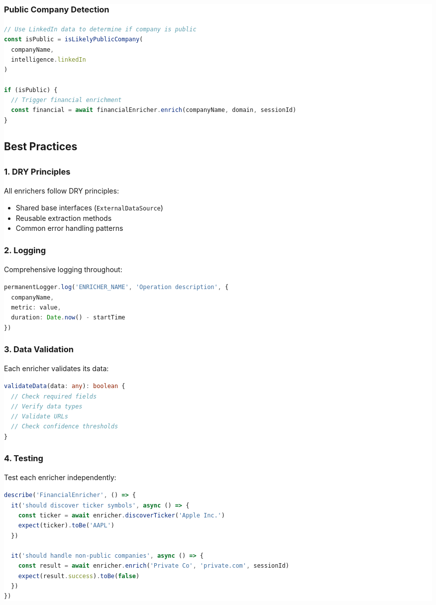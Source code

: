 ### Public Company Detection

```typescript
// Use LinkedIn data to determine if company is public
const isPublic = isLikelyPublicCompany(
  companyName,
  intelligence.linkedIn
)

if (isPublic) {
  // Trigger financial enrichment
  const financial = await financialEnricher.enrich(companyName, domain, sessionId)
}
```

## Best Practices

### 1. DRY Principles

All enrichers follow DRY principles:
- Shared base interfaces (`ExternalDataSource`)
- Reusable extraction methods
- Common error handling patterns

### 2. Logging

Comprehensive logging throughout:
```typescript
permanentLogger.log('ENRICHER_NAME', 'Operation description', {
  companyName,
  metric: value,
  duration: Date.now() - startTime
})
```

### 3. Data Validation

Each enricher validates its data:
```typescript
validateData(data: any): boolean {
  // Check required fields
  // Verify data types
  // Validate URLs
  // Check confidence thresholds
}
```

### 4. Testing

Test each enricher independently:
```typescript
describe('FinancialEnricher', () => {
  it('should discover ticker symbols', async () => {
    const ticker = await enricher.discoverTicker('Apple Inc.')
    expect(ticker).toBe('AAPL')
  })
  
  it('should handle non-public companies', async () => {
    const result = await enricher.enrich('Private Co', 'private.com', sessionId)
    expect(result.success).toBe(false)
  })
})
```
